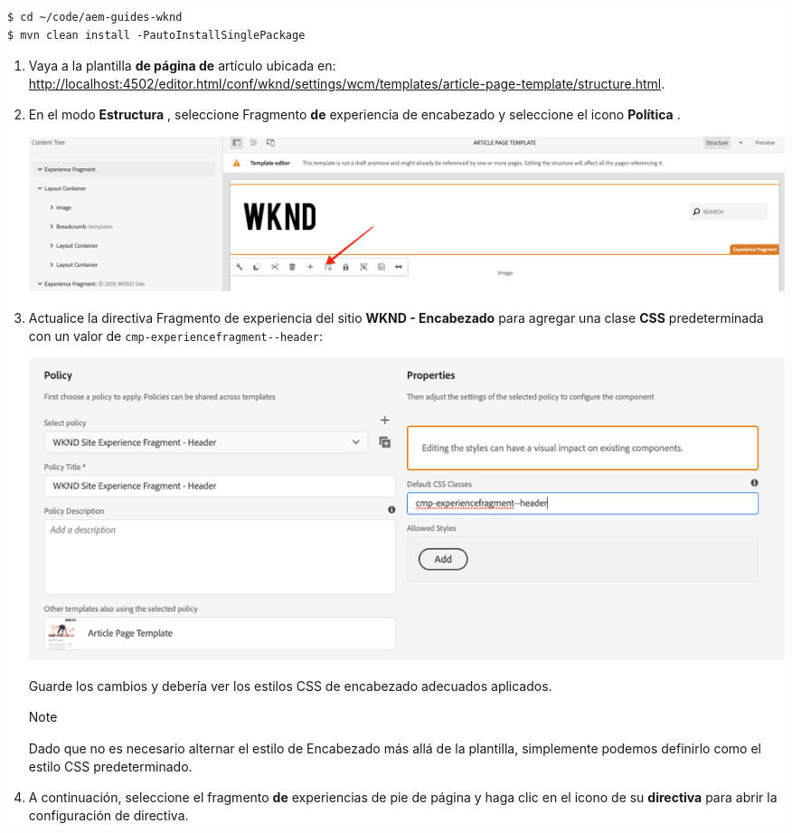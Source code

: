    ```shell
   $ cd ~/code/aem-guides-wknd
   $ mvn clean install -PautoInstallSinglePackage
   ```

1. Vaya a la plantilla **de página de** artículo ubicada en: [http://localhost:4502/editor.html/conf/wknd/settings/wcm/templates/article-page-template/structure.html](http://localhost:4502/editor.html/conf/wknd/settings/wcm/templates/article-page-template/structure.html).

1. En el modo **Estructura** , seleccione Fragmento **de** experiencia de encabezado y seleccione el icono **Política** .

   ![Configurar directiva de fragmentos de experiencias](assets/style-system/experience-fragment-click-policy.png)

1. Actualice la directiva Fragmento de experiencia del sitio **WKND - Encabezado** para agregar una clase **CSS** predeterminada con un valor de `cmp-experiencefragment--header`:

   ![Fragmento de experiencia del sitio WKND - Actualización de encabezado](assets/style-system/experience-fragment-header-policy-configure.png)

   Guarde los cambios y debería ver los estilos CSS de encabezado adecuados aplicados.

   >[!NOTE]
   >
   > Dado que no es necesario alternar el estilo de Encabezado más allá de la plantilla, simplemente podemos definirlo como el estilo CSS predeterminado.

1. A continuación, seleccione el fragmento **de** experiencias de pie de página y haga clic en el icono de su **directiva** para abrir la configuración de directiva.
